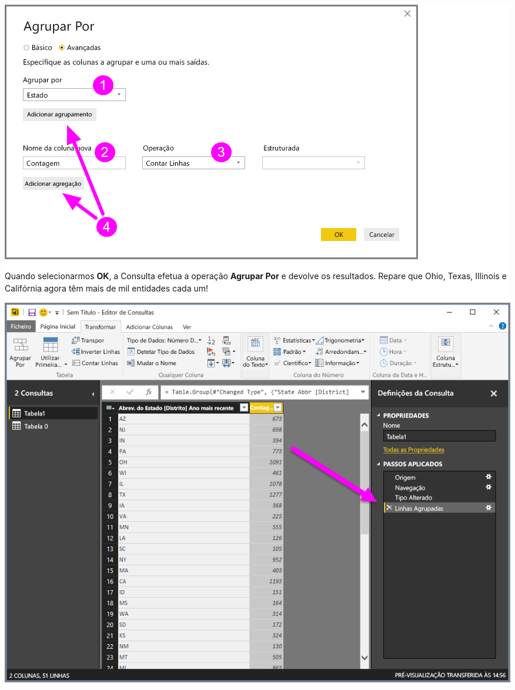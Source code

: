    ![](media/desktop-common-query-tasks/commonquerytasks_groupbynumbered.png)

Quando selecionarmos **OK**, a Consulta efetua a operação **Agrupar Por** e devolve os resultados. Repare que Ohio, Texas, Illinois e Califórnia agora têm mais de mil entidades cada um!

![](media/desktop-common-query-tasks/commonquerytasks_groupedresult.png)
